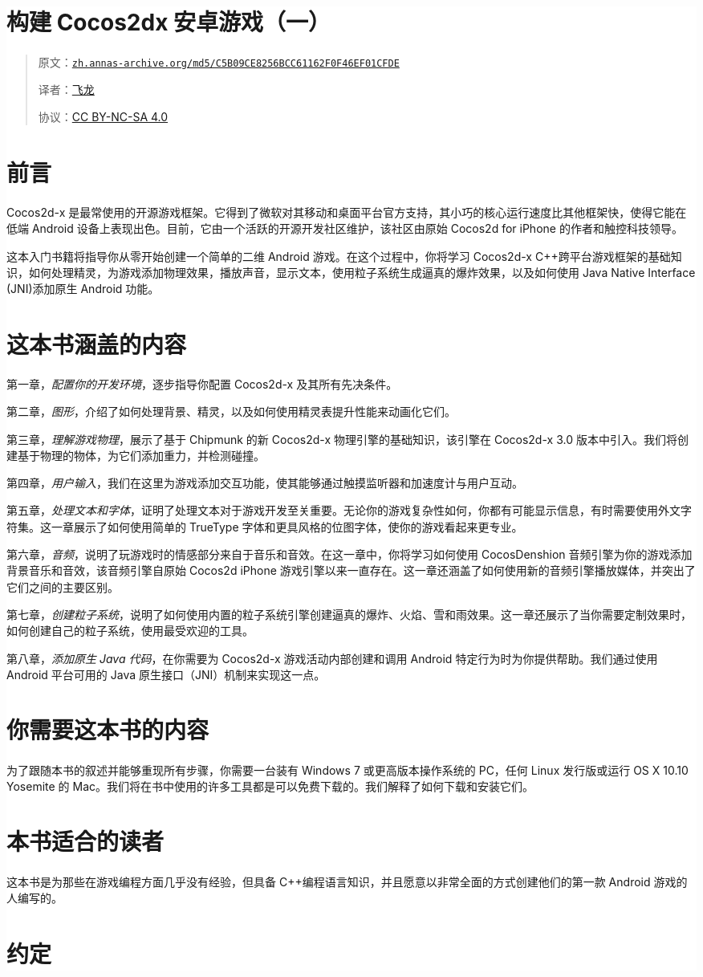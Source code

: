 # 构建 Cocos2dx 安卓游戏（一）

> 原文：[`zh.annas-archive.org/md5/C5B09CE8256BCC61162F0F46EF01CFDE`](https://zh.annas-archive.org/md5/C5B09CE8256BCC61162F0F46EF01CFDE)
> 
> 译者：[飞龙](https://github.com/wizardforcel)
> 
> 协议：[CC BY-NC-SA 4.0](http://creativecommons.org/licenses/by-nc-sa/4.0/)

# 前言

Cocos2d-x 是最常使用的开源游戏框架。它得到了微软对其移动和桌面平台官方支持，其小巧的核心运行速度比其他框架快，使得它能在低端 Android 设备上表现出色。目前，它由一个活跃的开源开发社区维护，该社区由原始 Cocos2d for iPhone 的作者和触控科技领导。

这本入门书籍将指导你从零开始创建一个简单的二维 Android 游戏。在这个过程中，你将学习 Cocos2d-x C++跨平台游戏框架的基础知识，如何处理精灵，为游戏添加物理效果，播放声音，显示文本，使用粒子系统生成逼真的爆炸效果，以及如何使用 Java Native Interface (JNI)添加原生 Android 功能。

# 这本书涵盖的内容

第一章，*配置你的开发环境*，逐步指导你配置 Cocos2d-x 及其所有先决条件。

第二章，*图形*，介绍了如何处理背景、精灵，以及如何使用精灵表提升性能来动画化它们。

第三章，*理解游戏物理*，展示了基于 Chipmunk 的新 Cocos2d-x 物理引擎的基础知识，该引擎在 Cocos2d-x 3.0 版本中引入。我们将创建基于物理的物体，为它们添加重力，并检测碰撞。

第四章，*用户输入*，我们在这里为游戏添加交互功能，使其能够通过触摸监听器和加速度计与用户互动。

第五章，*处理文本和字体*，证明了处理文本对于游戏开发至关重要。无论你的游戏复杂性如何，你都有可能显示信息，有时需要使用外文字符集。这一章展示了如何使用简单的 TrueType 字体和更具风格的位图字体，使你的游戏看起来更专业。

第六章，*音频*，说明了玩游戏时的情感部分来自于音乐和音效。在这一章中，你将学习如何使用 CocosDenshion 音频引擎为你的游戏添加背景音乐和音效，该音频引擎自原始 Cocos2d iPhone 游戏引擎以来一直存在。这一章还涵盖了如何使用新的音频引擎播放媒体，并突出了它们之间的主要区别。

第七章，*创建粒子系统*，说明了如何使用内置的粒子系统引擎创建逼真的爆炸、火焰、雪和雨效果。这一章还展示了当你需要定制效果时，如何创建自己的粒子系统，使用最受欢迎的工具。

第八章，*添加原生 Java 代码*，在你需要为 Cocos2d-x 游戏活动内部创建和调用 Android 特定行为时为你提供帮助。我们通过使用 Android 平台可用的 Java 原生接口（JNI）机制来实现这一点。

# 你需要这本书的内容

为了跟随本书的叙述并能够重现所有步骤，你需要一台装有 Windows 7 或更高版本操作系统的 PC，任何 Linux 发行版或运行 OS X 10.10 Yosemite 的 Mac。我们将在书中使用的许多工具都是可以免费下载的。我们解释了如何下载和安装它们。

# 本书适合的读者

这本书是为那些在游戏编程方面几乎没有经验，但具备 C++编程语言知识，并且愿意以非常全面的方式创建他们的第一款 Android 游戏的人编写的。

# 约定
